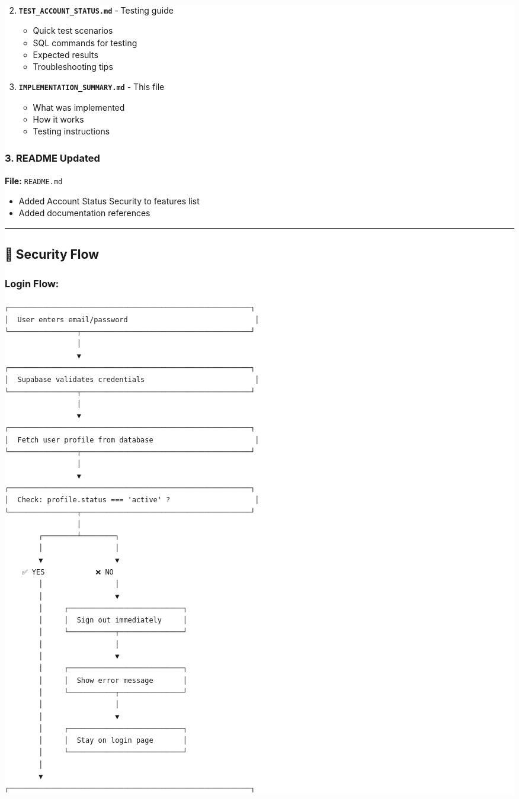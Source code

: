 2. **`TEST_ACCOUNT_STATUS.md`** - Testing guide
   - Quick test scenarios
   - SQL commands for testing
   - Expected results
   - Troubleshooting tips

3. **`IMPLEMENTATION_SUMMARY.md`** - This file
   - What was implemented
   - How it works
   - Testing instructions

### **3. README Updated**
**File:** `README.md`
- Added Account Status Security to features list
- Added documentation references

---

## 🔐 Security Flow

### **Login Flow:**

```
┌─────────────────────────────────────────────────────────┐
│  User enters email/password                              │
└────────────────┬────────────────────────────────────────┘
                 │
                 ▼
┌─────────────────────────────────────────────────────────┐
│  Supabase validates credentials                          │
└────────────────┬────────────────────────────────────────┘
                 │
                 ▼
┌─────────────────────────────────────────────────────────┐
│  Fetch user profile from database                        │
└────────────────┬────────────────────────────────────────┘
                 │
                 ▼
┌─────────────────────────────────────────────────────────┐
│  Check: profile.status === 'active' ?                    │
└────────────────┬────────────────────────────────────────┘
                 │
        ┌────────┴────────┐
        │                 │
        ▼                 ▼
    ✅ YES            ❌ NO
        │                 │
        │                 ▼
        │     ┌───────────────────────────┐
        │     │  Sign out immediately     │
        │     └───────────┬───────────────┘
        │                 │
        │                 ▼
        │     ┌───────────────────────────┐
        │     │  Show error message       │
        │     └───────────┬───────────────┘
        │                 │
        │                 ▼
        │     ┌───────────────────────────┐
        │     │  Stay on login page       │
        │     └───────────────────────────┘
        │
        ▼
┌─────────────────────────────────────────────────────────┐
```